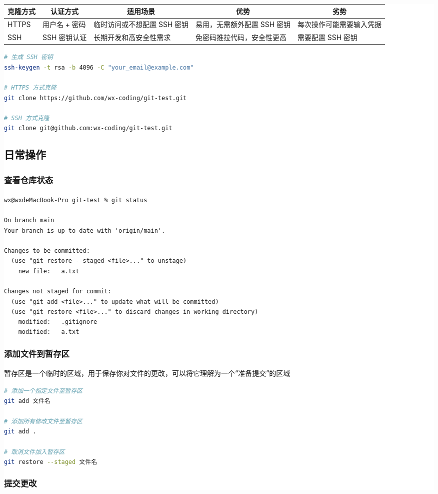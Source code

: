| 克隆方式 | 认证方式 | 适用场景 | 优势 | 劣势 |
|---------|---------|----------|------|------|
| HTTPS | 用户名 + 密码 | 临时访问或不想配置 SSH 密钥 | 易用，无需额外配置 SSH 密钥 | 每次操作可能需要输入凭据 |
| SSH | SSH 密钥认证 | 长期开发和高安全性需求 | 免密码推拉代码，安全性更高 | 需要配置 SSH 密钥 |

```bash
# 生成 SSH 密钥
ssh-keygen -t rsa -b 4096 -C "your_email@example.com"

# HTTPS 方式克隆
git clone https://github.com/wx-coding/git-test.git

# SSH 方式克隆
git clone git@github.com:wx-coding/git-test.git
```

## 日常操作

### 查看仓库状态

```shell
wx@wxdeMacBook-Pro git-test % git status

On branch main
Your branch is up to date with 'origin/main'.

Changes to be committed:
  (use "git restore --staged <file>..." to unstage)
    new file:   a.txt

Changes not staged for commit:
  (use "git add <file>..." to update what will be committed)
  (use "git restore <file>..." to discard changes in working directory)
    modified:   .gitignore
    modified:   a.txt
```

### 添加文件到暂存区

暂存区是一个临时的区域，用于保存你对文件的更改，可以将它理解为一个“准备提交”的区域  
```bash
# 添加一个指定文件至暂存区
git add 文件名

# 添加所有修改文件至暂存区
git add .

# 取消文件加入暂存区
git restore --staged 文件名
```

### 提交更改
